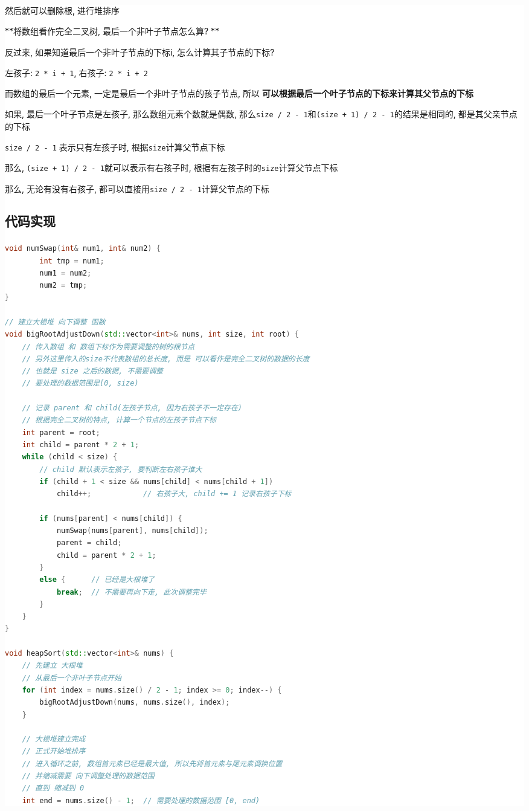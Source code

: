 然后就可以删除根, 进行堆排序

**将数组看作完全二叉树, 最后一个非叶子节点怎么算? **

反过来, 如果知道最后一个非叶子节点的下标i, 怎么计算其子节点的下标?

左孩子: `2 * i + 1`, 右孩子: `2 * i + 2`

而数组的最后一个元素, 一定是最后一个非叶子节点的孩子节点, 所以 **可以根据最后一个叶子节点的下标来计算其父节点的下标**

如果, 最后一个叶子节点是左孩子, 那么数组元素个数就是偶数, 那么`size / 2 - 1`和`(size + 1) / 2 - 1`的结果是相同的, 都是其父亲节点的下标

`size / 2 - 1` 表示只有左孩子时, 根据`size`计算父节点下标

那么, `(size + 1) / 2 - 1`就可以表示有右孩子时, 根据有左孩子时的`size`计算父节点下标

那么, 无论有没有右孩子, 都可以直接用`size / 2 - 1`计算父节点的下标

## 代码实现

```cpp
void numSwap(int& num1, int& num2) {
        int tmp = num1;
        num1 = num2;
        num2 = tmp;
}

// 建立大根堆 向下调整 函数
void bigRootAdjustDown(std::vector<int>& nums, int size, int root) {
    // 传入数组 和 数组下标作为需要调整的树的根节点
    // 另外这里传入的size不代表数组的总长度, 而是 可以看作是完全二叉树的数据的长度
    // 也就是 size 之后的数据, 不需要调整
    // 要处理的数据范围是[0, size)
    
    // 记录 parent 和 child(左孩子节点, 因为右孩子不一定存在)
    // 根据完全二叉树的特点, 计算一个节点的左孩子节点下标
    int parent = root;
    int child = parent * 2 + 1;
    while (child < size) {
		// child 默认表示左孩子, 要判断左右孩子谁大
        if (child + 1 < size && nums[child] < nums[child + 1])
            child++;			// 右孩子大, child += 1 记录右孩子下标
       	
        if (nums[parent] < nums[child]) {
			numSwap(nums[parent], nums[child]);
            parent = child;
            child = parent * 2 + 1;
        }
        else {		// 已经是大根堆了
			break;	// 不需要再向下走, 此次调整完毕
        }
    }
}

void heapSort(std::vector<int>& nums) {
    // 先建立 大根堆
    // 从最后一个非叶子节点开始
    for (int index = nums.size() / 2 - 1; index >= 0; index--) {
		bigRootAdjustDown(nums, nums.size(), index);
    }
    
    // 大根堆建立完成
    // 正式开始堆排序
    // 进入循环之前, 数组首元素已经是最大值, 所以先将首元素与尾元素调换位置
    // 并缩减需要 向下调整处理的数据范围
   	// 直到 缩减到 0
    int end = nums.size() - 1;	// 需要处理的数据范围 [0, end)
```